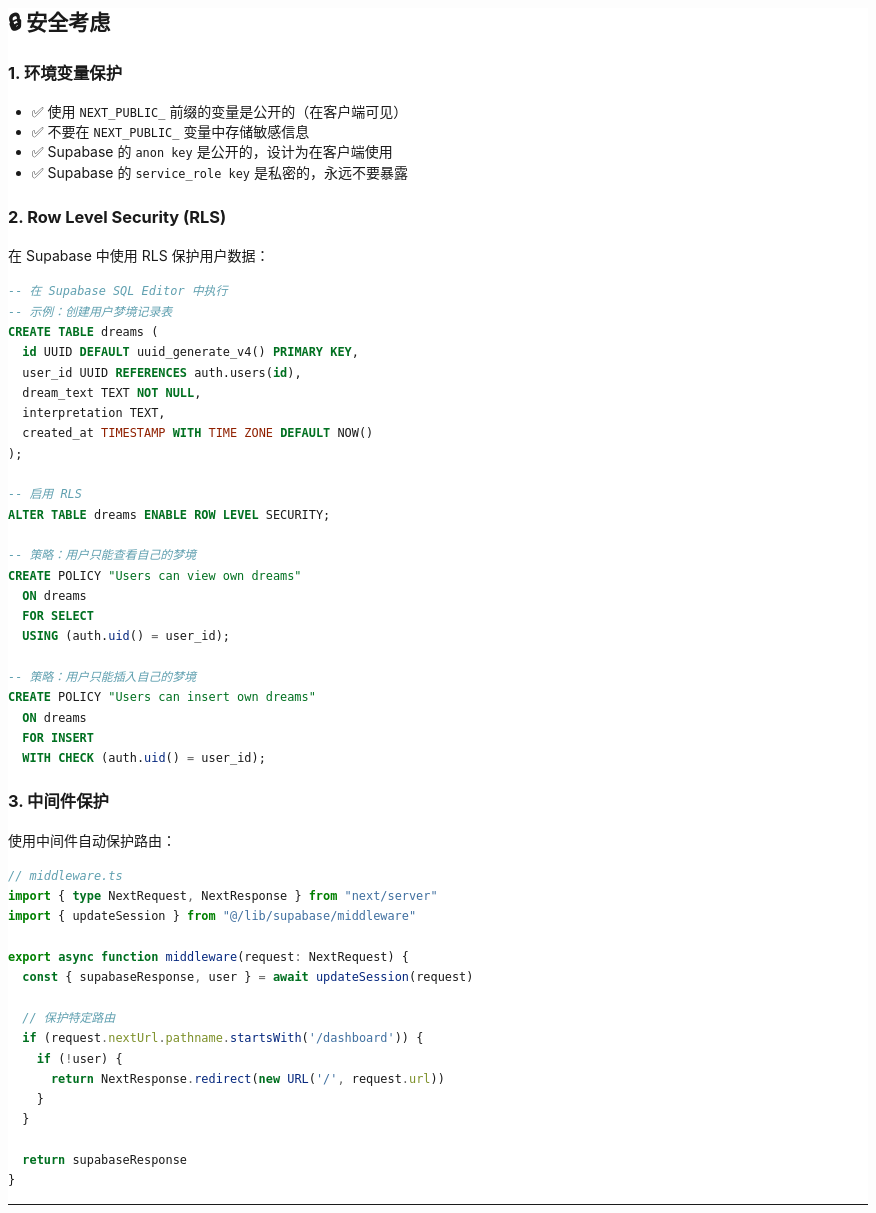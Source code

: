 
## 🔒 安全考虑

### 1. 环境变量保护

- ✅ 使用 `NEXT_PUBLIC_` 前缀的变量是公开的（在客户端可见）
- ✅ 不要在 `NEXT_PUBLIC_` 变量中存储敏感信息
- ✅ Supabase 的 `anon key` 是公开的，设计为在客户端使用
- ✅ Supabase 的 `service_role key` 是私密的，永远不要暴露

### 2. Row Level Security (RLS)

在 Supabase 中使用 RLS 保护用户数据：

```sql
-- 在 Supabase SQL Editor 中执行
-- 示例：创建用户梦境记录表
CREATE TABLE dreams (
  id UUID DEFAULT uuid_generate_v4() PRIMARY KEY,
  user_id UUID REFERENCES auth.users(id),
  dream_text TEXT NOT NULL,
  interpretation TEXT,
  created_at TIMESTAMP WITH TIME ZONE DEFAULT NOW()
);

-- 启用 RLS
ALTER TABLE dreams ENABLE ROW LEVEL SECURITY;

-- 策略：用户只能查看自己的梦境
CREATE POLICY "Users can view own dreams"
  ON dreams
  FOR SELECT
  USING (auth.uid() = user_id);

-- 策略：用户只能插入自己的梦境
CREATE POLICY "Users can insert own dreams"
  ON dreams
  FOR INSERT
  WITH CHECK (auth.uid() = user_id);
```

### 3. 中间件保护

使用中间件自动保护路由：

```typescript
// middleware.ts
import { type NextRequest, NextResponse } from "next/server"
import { updateSession } from "@/lib/supabase/middleware"

export async function middleware(request: NextRequest) {
  const { supabaseResponse, user } = await updateSession(request)

  // 保护特定路由
  if (request.nextUrl.pathname.startsWith('/dashboard')) {
    if (!user) {
      return NextResponse.redirect(new URL('/', request.url))
    }
  }

  return supabaseResponse
}
```

---